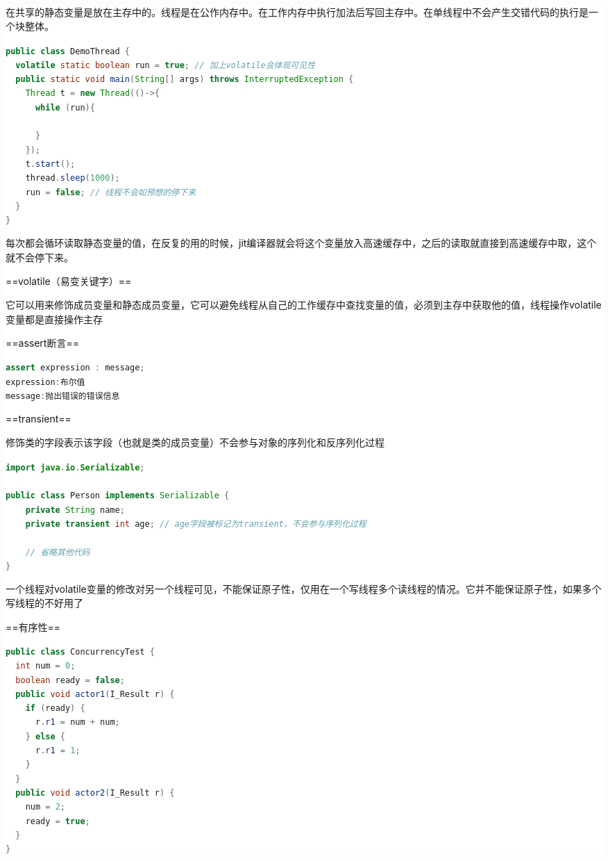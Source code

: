 在共享的静态变量是放在主存中的。线程是在公作内存中。在工作内存中执行加法后写回主存中。在单线程中不会产生交错代码的执行是一个块整体。

```java
public class DemoThread {
  volatile static boolean run = true; // 加上volatile会体现可见性
  public static void main(String[] args) throws InterruptedException {
    Thread t = new Thread(()->{
      while (run){
        
      }
    });
    t.start();
    thread.sleep(1000);
    run = false; // 线程不会如预想的停下来
  }
}
```

每次都会循环读取静态变量的值，在反复的用的时候，jit编译器就会将这个变量放入高速缓存中，之后的读取就直接到高速缓存中取，这个就不会停下来。

==volatile（易变关键字）==

它可以用来修饰成员变量和静态成员变量，它可以避免线程从自己的工作缓存中查找变量的值，必须到主存中获取他的值，线程操作volatile变量都是直接操作主存



==assert断言==

```java
assert expression : message;
expression:布尔值
message:抛出错误的错误信息
```

==transient==

修饰类的字段表示该字段（也就是类的成员变量）不会参与对象的序列化和反序列化过程

```java
import java.io.Serializable;

public class Person implements Serializable {
    private String name;
    private transient int age; // age字段被标记为transient，不会参与序列化过程
    
    // 省略其他代码
}

```

一个线程对volatile变量的修改对另一个线程可见，不能保证原子性，仅用在一个写线程多个读线程的情况。它并不能保证原子性，如果多个写线程的不好用了

==有序性==

```java
public class ConcurrencyTest {
  int num = 0;
  boolean ready = false;
  public void actor1(I_Result r) {
    if (ready) {
      r.r1 = num + num;
    } else {
      r.r1 = 1;
    }
  }
  public void actor2(I_Result r) {
    num = 2;
    ready = true;
  }
}
```
